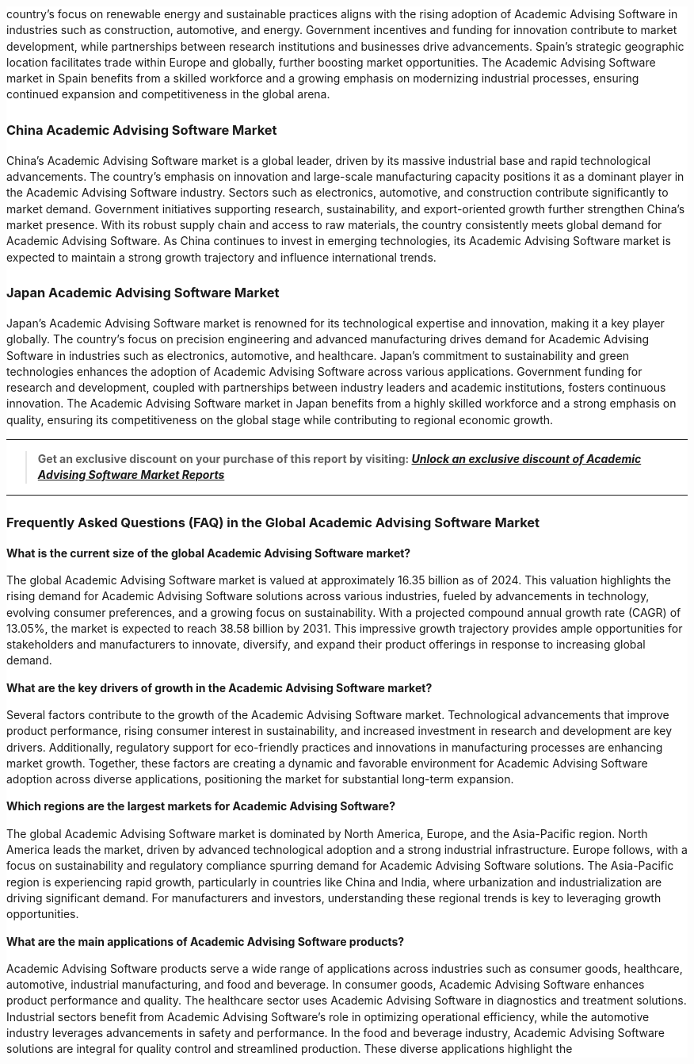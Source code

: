 country&rsquo;s focus on renewable energy and sustainable practices aligns with the rising adoption of Academic Advising Software in industries such as construction, automotive, and energy. Government incentives and funding for innovation contribute to market development, while partnerships between research institutions and businesses drive advancements. Spain&rsquo;s strategic geographic location facilitates trade within Europe and globally, further boosting market opportunities. The Academic Advising Software market in Spain benefits from a skilled workforce and a growing emphasis on modernizing industrial processes, ensuring continued expansion and competitiveness in the global arena.</p><h3>China Academic Advising Software Market</h3><p>China&rsquo;s Academic Advising Software market is a global leader, driven by its massive industrial base and rapid technological advancements. The country&rsquo;s emphasis on innovation and large-scale manufacturing capacity positions it as a dominant player in the Academic Advising Software industry. Sectors such as electronics, automotive, and construction contribute significantly to market demand. Government initiatives supporting research, sustainability, and export-oriented growth further strengthen China&rsquo;s market presence. With its robust supply chain and access to raw materials, the country consistently meets global demand for Academic Advising Software. As China continues to invest in emerging technologies, its Academic Advising Software market is expected to maintain a strong growth trajectory and influence international trends.</p><h3>Japan Academic Advising Software Market</h3><p>Japan&rsquo;s Academic Advising Software market is renowned for its technological expertise and innovation, making it a key player globally. The country&rsquo;s focus on precision engineering and advanced manufacturing drives demand for Academic Advising Software in industries such as electronics, automotive, and healthcare. Japan&rsquo;s commitment to sustainability and green technologies enhances the adoption of Academic Advising Software across various applications. Government funding for research and development, coupled with partnerships between industry leaders and academic institutions, fosters continuous innovation. The Academic Advising Software market in Japan benefits from a highly skilled workforce and a strong emphasis on quality, ensuring its competitiveness on the global stage while contributing to regional economic growth.</p><hr /><blockquote><p><strong>Get an exclusive discount on your purchase of this report by visiting: <em><a href="://marketresearchpulse.com/ask-for-discount/87364?utm_source=Github&amp;utm_medium=019">Unlock an exclusive discount of Academic Advising Software Market Reports</a></em>&nbsp;</strong></p></blockquote><hr /><h3>Frequently Asked Questions (FAQ) in the Global Academic Advising Software Market</h3><p><strong>What is the current size of the global Academic Advising Software market?</strong></p><p>The global Academic Advising Software market is valued at approximately 16.35 billion as of 2024. This valuation highlights the rising demand for Academic Advising Software solutions across various industries, fueled by advancements in technology, evolving consumer preferences, and a growing focus on sustainability. With a projected compound annual growth rate (CAGR) of 13.05%, the market is expected to reach 38.58 billion by 2031. This impressive growth trajectory provides ample opportunities for stakeholders and manufacturers to innovate, diversify, and expand their product offerings in response to increasing global demand.</p><p><strong>What are the key drivers of growth in the Academic Advising Software market?</strong></p><p>Several factors contribute to the growth of the Academic Advising Software market. Technological advancements that improve product performance, rising consumer interest in sustainability, and increased investment in research and development are key drivers. Additionally, regulatory support for eco-friendly practices and innovations in manufacturing processes are enhancing market growth. Together, these factors are creating a dynamic and favorable environment for Academic Advising Software adoption across diverse applications, positioning the market for substantial long-term expansion.</p><p><strong>Which regions are the largest markets for Academic Advising Software?</strong></p><p>The global Academic Advising Software market is dominated by North America, Europe, and the Asia-Pacific region. North America leads the market, driven by advanced technological adoption and a strong industrial infrastructure. Europe follows, with a focus on sustainability and regulatory compliance spurring demand for Academic Advising Software solutions. The Asia-Pacific region is experiencing rapid growth, particularly in countries like China and India, where urbanization and industrialization are driving significant demand. For manufacturers and investors, understanding these regional trends is key to leveraging growth opportunities.</p><p><strong>What are the main applications of Academic Advising Software products?</strong></p><p>Academic Advising Software products serve a wide range of applications across industries such as consumer goods, healthcare, automotive, industrial manufacturing, and food and beverage. In consumer goods, Academic Advising Software enhances product performance and quality. The healthcare sector uses Academic Advising Software in diagnostics and treatment solutions. Industrial sectors benefit from Academic Advising Software&rsquo;s role in optimizing operational efficiency, while the automotive industry leverages advancements in safety and performance. In the food and beverage industry, Academic Advising Software solutions are integral for quality control and streamlined production. These diverse applications highlight the